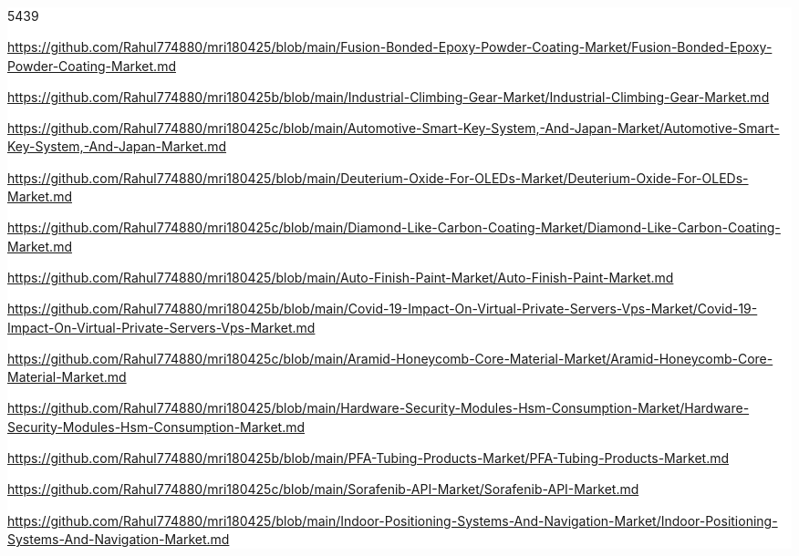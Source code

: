 5439</p><p><a href="https://github.com/Rahul774880/mri180425/blob/main/Fusion-Bonded-Epoxy-Powder-Coating-Market/Fusion-Bonded-Epoxy-Powder-Coating-Market.md">https://github.com/Rahul774880/mri180425/blob/main/Fusion-Bonded-Epoxy-Powder-Coating-Market/Fusion-Bonded-Epoxy-Powder-Coating-Market.md</a></p><p><a href="https://github.com/Rahul774880/mri180425b/blob/main/Industrial-Climbing-Gear-Market/Industrial-Climbing-Gear-Market.md">https://github.com/Rahul774880/mri180425b/blob/main/Industrial-Climbing-Gear-Market/Industrial-Climbing-Gear-Market.md</a></p><p><a href="https://github.com/Rahul774880/mri180425c/blob/main/Automotive-Smart-Key-System,-And-Japan-Market/Automotive-Smart-Key-System,-And-Japan-Market.md">https://github.com/Rahul774880/mri180425c/blob/main/Automotive-Smart-Key-System,-And-Japan-Market/Automotive-Smart-Key-System,-And-Japan-Market.md</a></p><p><a href="https://github.com/Rahul774880/mri180425/blob/main/Deuterium-Oxide-For-OLEDs-Market/Deuterium-Oxide-For-OLEDs-Market.md">https://github.com/Rahul774880/mri180425/blob/main/Deuterium-Oxide-For-OLEDs-Market/Deuterium-Oxide-For-OLEDs-Market.md</a></p><p><a href="https://github.com/Rahul774880/mri180425c/blob/main/Diamond-Like-Carbon-Coating-Market/Diamond-Like-Carbon-Coating-Market.md">https://github.com/Rahul774880/mri180425c/blob/main/Diamond-Like-Carbon-Coating-Market/Diamond-Like-Carbon-Coating-Market.md</a></p><p><a href="https://github.com/Rahul774880/mri180425/blob/main/Auto-Finish-Paint-Market/Auto-Finish-Paint-Market.md">https://github.com/Rahul774880/mri180425/blob/main/Auto-Finish-Paint-Market/Auto-Finish-Paint-Market.md</a></p><p><a href="https://github.com/Rahul774880/mri180425b/blob/main/Covid-19-Impact-On-Virtual-Private-Servers-Vps-Market/Covid-19-Impact-On-Virtual-Private-Servers-Vps-Market.md">https://github.com/Rahul774880/mri180425b/blob/main/Covid-19-Impact-On-Virtual-Private-Servers-Vps-Market/Covid-19-Impact-On-Virtual-Private-Servers-Vps-Market.md</a></p><p><a href="https://github.com/Rahul774880/mri180425c/blob/main/Aramid-Honeycomb-Core-Material-Market/Aramid-Honeycomb-Core-Material-Market.md">https://github.com/Rahul774880/mri180425c/blob/main/Aramid-Honeycomb-Core-Material-Market/Aramid-Honeycomb-Core-Material-Market.md</a></p><p><a href="https://github.com/Rahul774880/mri180425/blob/main/Hardware-Security-Modules-Hsm-Consumption-Market/Hardware-Security-Modules-Hsm-Consumption-Market.md">https://github.com/Rahul774880/mri180425/blob/main/Hardware-Security-Modules-Hsm-Consumption-Market/Hardware-Security-Modules-Hsm-Consumption-Market.md</a></p><p><a href="https://github.com/Rahul774880/mri180425b/blob/main/PFA-Tubing-Products-Market/PFA-Tubing-Products-Market.md">https://github.com/Rahul774880/mri180425b/blob/main/PFA-Tubing-Products-Market/PFA-Tubing-Products-Market.md</a></p><p><a href="https://github.com/Rahul774880/mri180425c/blob/main/Sorafenib-API-Market/Sorafenib-API-Market.md">https://github.com/Rahul774880/mri180425c/blob/main/Sorafenib-API-Market/Sorafenib-API-Market.md</a></p><p><a href="https://github.com/Rahul774880/mri180425/blob/main/Indoor-Positioning-Systems-And-Navigation-Market/Indoor-Positioning-Systems-And-Navigation-Market.md">https://github.com/Rahul774880/mri180425/blob/main/Indoor-Positioning-Systems-And-Navigation-Market/Indoor-Positioning-Systems-And-Navigation-Market.md</a></p>
